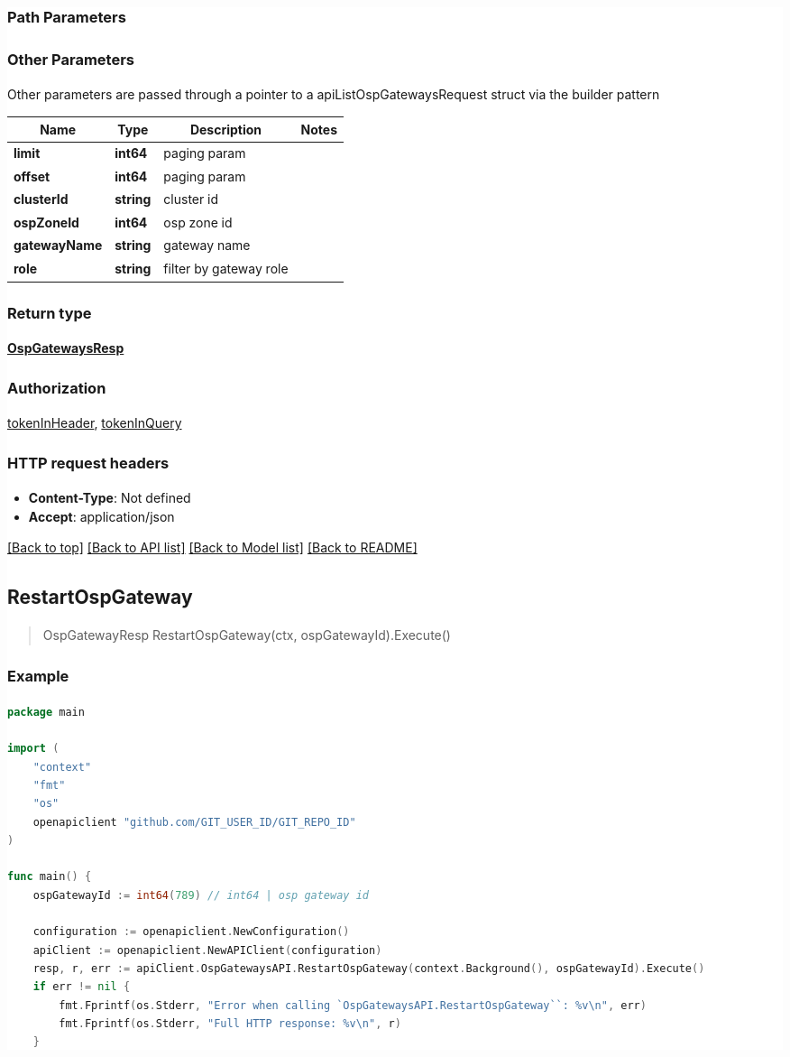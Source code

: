 ### Path Parameters



### Other Parameters

Other parameters are passed through a pointer to a apiListOspGatewaysRequest struct via the builder pattern


Name | Type | Description  | Notes
------------- | ------------- | ------------- | -------------
 **limit** | **int64** | paging param | 
 **offset** | **int64** | paging param | 
 **clusterId** | **string** | cluster id | 
 **ospZoneId** | **int64** | osp zone id | 
 **gatewayName** | **string** | gateway name | 
 **role** | **string** | filter by gateway role | 

### Return type

[**OspGatewaysResp**](OspGatewaysResp.md)

### Authorization

[tokenInHeader](../README.md#tokenInHeader), [tokenInQuery](../README.md#tokenInQuery)

### HTTP request headers

- **Content-Type**: Not defined
- **Accept**: application/json

[[Back to top]](#) [[Back to API list]](../README.md#documentation-for-api-endpoints)
[[Back to Model list]](../README.md#documentation-for-models)
[[Back to README]](../README.md)


## RestartOspGateway

> OspGatewayResp RestartOspGateway(ctx, ospGatewayId).Execute()





### Example

```go
package main

import (
	"context"
	"fmt"
	"os"
	openapiclient "github.com/GIT_USER_ID/GIT_REPO_ID"
)

func main() {
	ospGatewayId := int64(789) // int64 | osp gateway id

	configuration := openapiclient.NewConfiguration()
	apiClient := openapiclient.NewAPIClient(configuration)
	resp, r, err := apiClient.OspGatewaysAPI.RestartOspGateway(context.Background(), ospGatewayId).Execute()
	if err != nil {
		fmt.Fprintf(os.Stderr, "Error when calling `OspGatewaysAPI.RestartOspGateway``: %v\n", err)
		fmt.Fprintf(os.Stderr, "Full HTTP response: %v\n", r)
	}
```